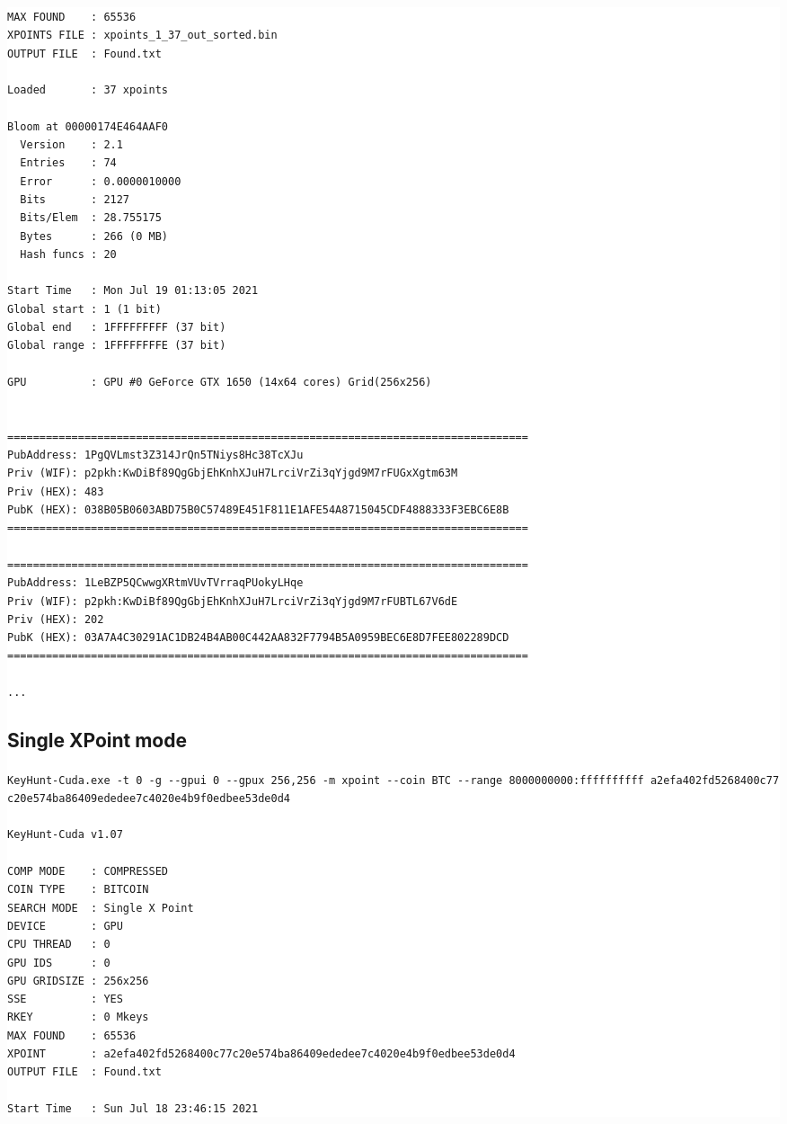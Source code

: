 ```
MAX FOUND    : 65536
XPOINTS FILE : xpoints_1_37_out_sorted.bin
OUTPUT FILE  : Found.txt

Loaded       : 37 xpoints

Bloom at 00000174E464AAF0
  Version    : 2.1
  Entries    : 74
  Error      : 0.0000010000
  Bits       : 2127
  Bits/Elem  : 28.755175
  Bytes      : 266 (0 MB)
  Hash funcs : 20

Start Time   : Mon Jul 19 01:13:05 2021
Global start : 1 (1 bit)
Global end   : 1FFFFFFFFF (37 bit)
Global range : 1FFFFFFFFE (37 bit)

GPU          : GPU #0 GeForce GTX 1650 (14x64 cores) Grid(256x256)


=================================================================================
PubAddress: 1PgQVLmst3Z314JrQn5TNiys8Hc38TcXJu
Priv (WIF): p2pkh:KwDiBf89QgGbjEhKnhXJuH7LrciVrZi3qYjgd9M7rFUGxXgtm63M
Priv (HEX): 483
PubK (HEX): 038B05B0603ABD75B0C57489E451F811E1AFE54A8715045CDF4888333F3EBC6E8B
=================================================================================

=================================================================================
PubAddress: 1LeBZP5QCwwgXRtmVUvTVrraqPUokyLHqe
Priv (WIF): p2pkh:KwDiBf89QgGbjEhKnhXJuH7LrciVrZi3qYjgd9M7rFUBTL67V6dE
Priv (HEX): 202
PubK (HEX): 03A7A4C30291AC1DB24B4AB00C442AA832F7794B5A0959BEC6E8D7FEE802289DCD
=================================================================================

...

```

## Single XPoint mode
```
KeyHunt-Cuda.exe -t 0 -g --gpui 0 --gpux 256,256 -m xpoint --coin BTC --range 8000000000:ffffffffff a2efa402fd5268400c77c20e574ba86409ededee7c4020e4b9f0edbee53de0d4

KeyHunt-Cuda v1.07

COMP MODE    : COMPRESSED
COIN TYPE    : BITCOIN
SEARCH MODE  : Single X Point
DEVICE       : GPU
CPU THREAD   : 0
GPU IDS      : 0
GPU GRIDSIZE : 256x256
SSE          : YES
RKEY         : 0 Mkeys
MAX FOUND    : 65536
XPOINT       : a2efa402fd5268400c77c20e574ba86409ededee7c4020e4b9f0edbee53de0d4
OUTPUT FILE  : Found.txt

Start Time   : Sun Jul 18 23:46:15 2021
```